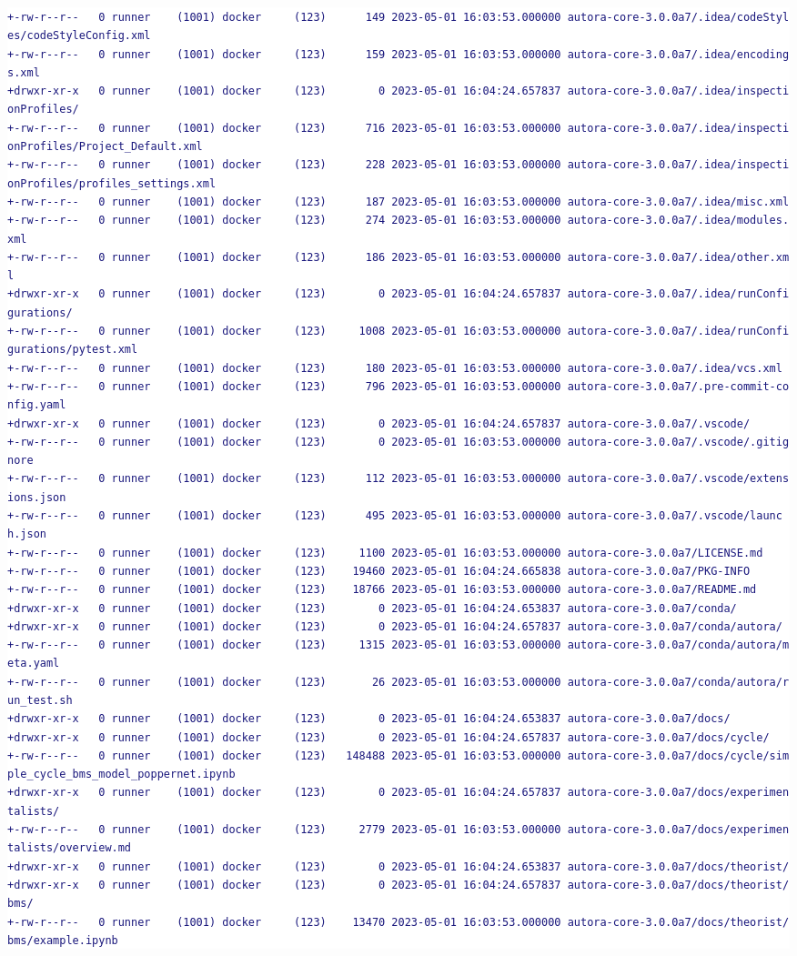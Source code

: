 ```diff
+-rw-r--r--   0 runner    (1001) docker     (123)      149 2023-05-01 16:03:53.000000 autora-core-3.0.0a7/.idea/codeStyles/codeStyleConfig.xml
+-rw-r--r--   0 runner    (1001) docker     (123)      159 2023-05-01 16:03:53.000000 autora-core-3.0.0a7/.idea/encodings.xml
+drwxr-xr-x   0 runner    (1001) docker     (123)        0 2023-05-01 16:04:24.657837 autora-core-3.0.0a7/.idea/inspectionProfiles/
+-rw-r--r--   0 runner    (1001) docker     (123)      716 2023-05-01 16:03:53.000000 autora-core-3.0.0a7/.idea/inspectionProfiles/Project_Default.xml
+-rw-r--r--   0 runner    (1001) docker     (123)      228 2023-05-01 16:03:53.000000 autora-core-3.0.0a7/.idea/inspectionProfiles/profiles_settings.xml
+-rw-r--r--   0 runner    (1001) docker     (123)      187 2023-05-01 16:03:53.000000 autora-core-3.0.0a7/.idea/misc.xml
+-rw-r--r--   0 runner    (1001) docker     (123)      274 2023-05-01 16:03:53.000000 autora-core-3.0.0a7/.idea/modules.xml
+-rw-r--r--   0 runner    (1001) docker     (123)      186 2023-05-01 16:03:53.000000 autora-core-3.0.0a7/.idea/other.xml
+drwxr-xr-x   0 runner    (1001) docker     (123)        0 2023-05-01 16:04:24.657837 autora-core-3.0.0a7/.idea/runConfigurations/
+-rw-r--r--   0 runner    (1001) docker     (123)     1008 2023-05-01 16:03:53.000000 autora-core-3.0.0a7/.idea/runConfigurations/pytest.xml
+-rw-r--r--   0 runner    (1001) docker     (123)      180 2023-05-01 16:03:53.000000 autora-core-3.0.0a7/.idea/vcs.xml
+-rw-r--r--   0 runner    (1001) docker     (123)      796 2023-05-01 16:03:53.000000 autora-core-3.0.0a7/.pre-commit-config.yaml
+drwxr-xr-x   0 runner    (1001) docker     (123)        0 2023-05-01 16:04:24.657837 autora-core-3.0.0a7/.vscode/
+-rw-r--r--   0 runner    (1001) docker     (123)        0 2023-05-01 16:03:53.000000 autora-core-3.0.0a7/.vscode/.gitignore
+-rw-r--r--   0 runner    (1001) docker     (123)      112 2023-05-01 16:03:53.000000 autora-core-3.0.0a7/.vscode/extensions.json
+-rw-r--r--   0 runner    (1001) docker     (123)      495 2023-05-01 16:03:53.000000 autora-core-3.0.0a7/.vscode/launch.json
+-rw-r--r--   0 runner    (1001) docker     (123)     1100 2023-05-01 16:03:53.000000 autora-core-3.0.0a7/LICENSE.md
+-rw-r--r--   0 runner    (1001) docker     (123)    19460 2023-05-01 16:04:24.665838 autora-core-3.0.0a7/PKG-INFO
+-rw-r--r--   0 runner    (1001) docker     (123)    18766 2023-05-01 16:03:53.000000 autora-core-3.0.0a7/README.md
+drwxr-xr-x   0 runner    (1001) docker     (123)        0 2023-05-01 16:04:24.653837 autora-core-3.0.0a7/conda/
+drwxr-xr-x   0 runner    (1001) docker     (123)        0 2023-05-01 16:04:24.657837 autora-core-3.0.0a7/conda/autora/
+-rw-r--r--   0 runner    (1001) docker     (123)     1315 2023-05-01 16:03:53.000000 autora-core-3.0.0a7/conda/autora/meta.yaml
+-rw-r--r--   0 runner    (1001) docker     (123)       26 2023-05-01 16:03:53.000000 autora-core-3.0.0a7/conda/autora/run_test.sh
+drwxr-xr-x   0 runner    (1001) docker     (123)        0 2023-05-01 16:04:24.653837 autora-core-3.0.0a7/docs/
+drwxr-xr-x   0 runner    (1001) docker     (123)        0 2023-05-01 16:04:24.657837 autora-core-3.0.0a7/docs/cycle/
+-rw-r--r--   0 runner    (1001) docker     (123)   148488 2023-05-01 16:03:53.000000 autora-core-3.0.0a7/docs/cycle/simple_cycle_bms_model_poppernet.ipynb
+drwxr-xr-x   0 runner    (1001) docker     (123)        0 2023-05-01 16:04:24.657837 autora-core-3.0.0a7/docs/experimentalists/
+-rw-r--r--   0 runner    (1001) docker     (123)     2779 2023-05-01 16:03:53.000000 autora-core-3.0.0a7/docs/experimentalists/overview.md
+drwxr-xr-x   0 runner    (1001) docker     (123)        0 2023-05-01 16:04:24.653837 autora-core-3.0.0a7/docs/theorist/
+drwxr-xr-x   0 runner    (1001) docker     (123)        0 2023-05-01 16:04:24.657837 autora-core-3.0.0a7/docs/theorist/bms/
+-rw-r--r--   0 runner    (1001) docker     (123)    13470 2023-05-01 16:03:53.000000 autora-core-3.0.0a7/docs/theorist/bms/example.ipynb
```